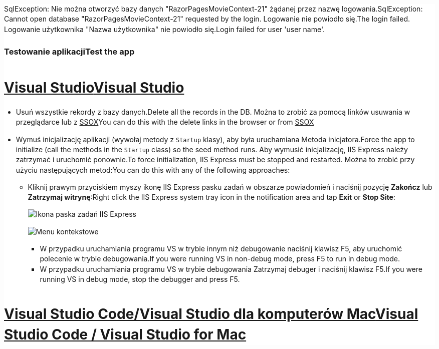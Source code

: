 <span data-ttu-id="9b9f3-143">SqlException: Nie można otworzyć bazy danych "RazorPagesMovieContext-21" żądanej przez nazwę logowania.</span><span class="sxs-lookup"><span data-stu-id="9b9f3-143">SqlException: Cannot open database "RazorPagesMovieContext-21" requested by the login.</span></span> <span data-ttu-id="9b9f3-144">Logowanie nie powiodło się.</span><span class="sxs-lookup"><span data-stu-id="9b9f3-144">The login failed.</span></span>
<span data-ttu-id="9b9f3-145">Logowanie użytkownika "Nazwa użytkownika" nie powiodło się.</span><span class="sxs-lookup"><span data-stu-id="9b9f3-145">Login failed for user 'user name'.</span></span>

### <a name="test-the-app"></a><span data-ttu-id="9b9f3-146">Testowanie aplikacji</span><span class="sxs-lookup"><span data-stu-id="9b9f3-146">Test the app</span></span>

# <a name="visual-studiotabvisual-studio"></a>[<span data-ttu-id="9b9f3-147">Visual Studio</span><span class="sxs-lookup"><span data-stu-id="9b9f3-147">Visual Studio</span></span>](#tab/visual-studio)

* <span data-ttu-id="9b9f3-148">Usuń wszystkie rekordy z bazy danych.</span><span class="sxs-lookup"><span data-stu-id="9b9f3-148">Delete all the records in the DB.</span></span> <span data-ttu-id="9b9f3-149">Można to zrobić za pomocą linków usuwania w przeglądarce lub z [SSOX](xref:tutorials/razor-pages/new-field#ssox)</span><span class="sxs-lookup"><span data-stu-id="9b9f3-149">You can do this with the delete links in the browser or from [SSOX](xref:tutorials/razor-pages/new-field#ssox)</span></span>
* <span data-ttu-id="9b9f3-150">Wymuś inicjalizację aplikacji (wywołaj metody z `Startup` klasy), aby była uruchamiana Metoda inicjatora.</span><span class="sxs-lookup"><span data-stu-id="9b9f3-150">Force the app to initialize (call the methods in the `Startup` class) so the seed method runs.</span></span> <span data-ttu-id="9b9f3-151">Aby wymusić inicjalizację, IIS Express należy zatrzymać i uruchomić ponownie.</span><span class="sxs-lookup"><span data-stu-id="9b9f3-151">To force initialization, IIS Express must be stopped and restarted.</span></span> <span data-ttu-id="9b9f3-152">Można to zrobić przy użyciu następujących metod:</span><span class="sxs-lookup"><span data-stu-id="9b9f3-152">You can do this with any of the following approaches:</span></span>

  * <span data-ttu-id="9b9f3-153">Kliknij prawym przyciskiem myszy ikonę IIS Express pasku zadań w obszarze powiadomień i naciśnij pozycję **Zakończ** lub **Zatrzymaj witrynę**:</span><span class="sxs-lookup"><span data-stu-id="9b9f3-153">Right click the IIS Express system tray icon in the notification area and tap **Exit** or **Stop Site**:</span></span>

    ![Ikona paska zadań IIS Express](../first-mvc-app/working-with-sql/_static/iisExIcon.png)

    ![Menu kontekstowe](sql/_static/stopIIS.png)

    * <span data-ttu-id="9b9f3-156">W przypadku uruchamiania programu VS w trybie innym niż debugowanie naciśnij klawisz F5, aby uruchomić polecenie w trybie debugowania.</span><span class="sxs-lookup"><span data-stu-id="9b9f3-156">If you were running VS in non-debug mode, press F5 to run in debug mode.</span></span>
    * <span data-ttu-id="9b9f3-157">W przypadku uruchamiania programu VS w trybie debugowania Zatrzymaj debuger i naciśnij klawisz F5.</span><span class="sxs-lookup"><span data-stu-id="9b9f3-157">If you were running VS in debug mode, stop the debugger and press F5.</span></span>

# <a name="visual-studio-code--visual-studio-for-mactabvisual-studio-codevisual-studio-mac"></a>[<span data-ttu-id="9b9f3-158">Visual Studio Code/Visual Studio dla komputerów Mac</span><span class="sxs-lookup"><span data-stu-id="9b9f3-158">Visual Studio Code / Visual Studio for Mac</span></span>](#tab/visual-studio-code+visual-studio-mac)
